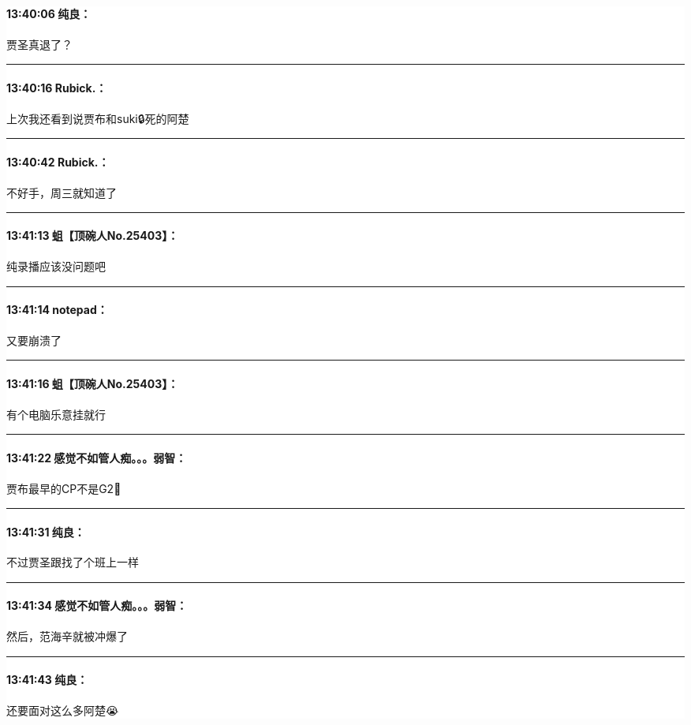 #### 13:40:06  纯良：

贾圣真退了？

*****

#### 13:40:16  Rubick.：

上次我还看到说贾布和suki🔒死的阿楚

*****

#### 13:40:42  Rubick.：

不好手，周三就知道了

*****

#### 13:41:13  蛆【顶碗人No.25403】：

纯录播应该没问题吧

*****

#### 13:41:14  notepad：

又要崩溃了

*****

#### 13:41:16  蛆【顶碗人No.25403】：

有个电脑乐意挂就行

*****

#### 13:41:22  感觉不如管人痴。。。弱智：

贾布最早的CP不是G2🐴

*****

#### 13:41:31  纯良：

不过贾圣跟找了个班上一样

*****

#### 13:41:34  感觉不如管人痴。。。弱智：

然后，范海辛就被冲爆了

*****

#### 13:41:43  纯良：

还要面对这么多阿楚😭
